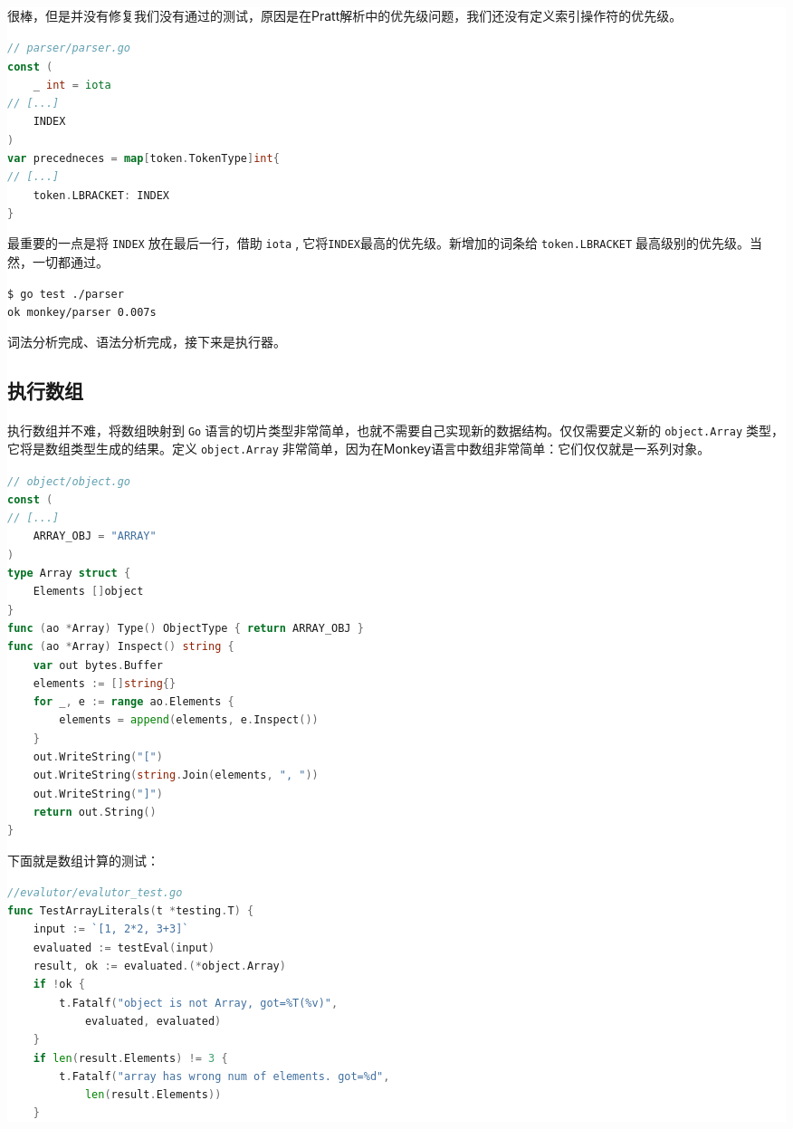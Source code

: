 很棒，但是并没有修复我们没有通过的测试，原因是在Pratt解析中的优先级问题，我们还没有定义索引操作符的优先级。

```go
// parser/parser.go
const (
    _ int = iota
// [...]
    INDEX
)
var precedneces = map[token.TokenType]int{
// [...]
    token.LBRACKET: INDEX
}
```

最重要的一点是将 `INDEX` 放在最后一行，借助 `iota` , 它将`INDEX`最高的优先级。新增加的词条给 `token.LBRACKET` 最高级别的优先级。当然，一切都通过。

```shell
$ go test ./parser
ok monkey/parser 0.007s
```

词法分析完成、语法分析完成，接下来是执行器。

## 执行数组

执行数组并不难，将数组映射到 `Go` 语言的切片类型非常简单，也就不需要自己实现新的数据结构。仅仅需要定义新的 `object.Array` 类型，它将是数组类型生成的结果。定义 `object.Array` 非常简单，因为在Monkey语言中数组非常简单：它们仅仅就是一系列对象。

```go
// object/object.go
const (
// [...]
    ARRAY_OBJ = "ARRAY"
)
type Array struct {
    Elements []object
}
func (ao *Array) Type() ObjectType { return ARRAY_OBJ }
func (ao *Array) Inspect() string {
    var out bytes.Buffer
    elements := []string{}
    for _, e := range ao.Elements {
        elements = append(elements, e.Inspect())
    }
    out.WriteString("[")
    out.WriteString(string.Join(elements, ", "))
    out.WriteString("]")
    return out.String()
}
```

下面就是数组计算的测试：

```go
//evalutor/evalutor_test.go
func TestArrayLiterals(t *testing.T) {
    input := `[1, 2*2, 3+3]`
    evaluated := testEval(input)
    result, ok := evaluated.(*object.Array)
    if !ok {
        t.Fatalf("object is not Array, got=%T(%v)",
            evaluated, evaluated)
    }
    if len(result.Elements) != 3 {
        t.Fatalf("array has wrong num of elements. got=%d",
            len(result.Elements))
    }
```